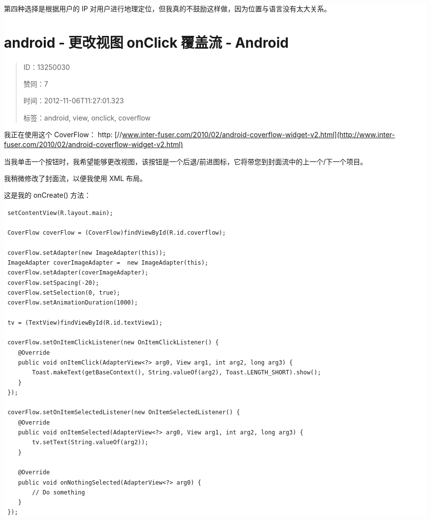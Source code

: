 第四种选择是根据用户的 IP 对用户进行地理定位，但我真的不鼓励这样做，因为位置与语言没有太大关系。

# android - 更改视图 onClick 覆盖流 - Android

> ID：13250030
> 
> 赞同：7
> 
> 时间：2012-11-06T11:27:01.323
> 
> 标签：android, view, onclick, coverflow

我正在使用这个 CoverFlow： http: [//www.inter-fuser.com/2010/02/android-coverflow-widget-v2.html](http://www.inter-fuser.com/2010/02/android-coverflow-widget-v2.html)

当我单击一个按钮时，我希望能够更改视图，该按钮是一个后退/前进图标，它将带您到封面流中的上一个/下一个项目。

我稍微修改了封面流，以便我使用 XML 布局。

这是我的 onCreate() 方法：

```
 setContentView(R.layout.main);

 CoverFlow coverFlow = (CoverFlow)findViewById(R.id.coverflow);  

 coverFlow.setAdapter(new ImageAdapter(this));
 ImageAdapter coverImageAdapter =  new ImageAdapter(this);     
 coverFlow.setAdapter(coverImageAdapter);
 coverFlow.setSpacing(-20);
 coverFlow.setSelection(0, true);
 coverFlow.setAnimationDuration(1000);

 tv = (TextView)findViewById(R.id.textView1);

 coverFlow.setOnItemClickListener(new OnItemClickListener() {
    @Override
    public void onItemClick(AdapterView<?> arg0, View arg1, int arg2, long arg3) {
        Toast.makeText(getBaseContext(), String.valueOf(arg2), Toast.LENGTH_SHORT).show();
    }
 });

 coverFlow.setOnItemSelectedListener(new OnItemSelectedListener() {
    @Override
    public void onItemSelected(AdapterView<?> arg0, View arg1, int arg2, long arg3) {
        tv.setText(String.valueOf(arg2));
    }

    @Override
    public void onNothingSelected(AdapterView<?> arg0) {
        // Do something
    }
 }); 
```

